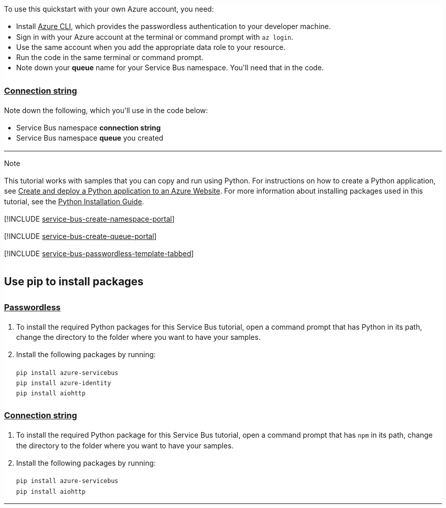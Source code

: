 To use this quickstart with your own Azure account, you need:
* Install [Azure CLI](/cli/azure/install-azure-cli), which provides the passwordless authentication to your developer machine.
* Sign in with your Azure account at the terminal or command prompt with `az login`. 
* Use the same account when you add the appropriate data role to your resource.
* Run the code in the same terminal or command prompt.
* Note down your **queue** name for your Service Bus namespace. You'll need that in the code.  

### [Connection string](#tab/connection-string)

Note down the following, which you'll use in the code below:
* Service Bus namespace **connection string** 
* Service Bus namespace **queue** you created

---

>[!NOTE]
> This tutorial works with samples that you can copy and run using Python. For instructions on how to create a Python application, see [Create and deploy a Python application to an Azure Website](../app-service/quickstart-python.md). For more information about installing packages used in this tutorial, see the [Python Installation Guide](/azure/developer/python/sdk/azure-sdk-install).

[!INCLUDE [service-bus-create-namespace-portal](./includes/service-bus-create-namespace-portal.md)]

[!INCLUDE [service-bus-create-queue-portal](./includes/service-bus-create-queue-portal.md)]

[!INCLUDE [service-bus-passwordless-template-tabbed](../../includes/passwordless/service-bus/service-bus-passwordless-template-tabbed.md)]

## Use pip to install packages

### [Passwordless](#tab/passwordless)

1. To install the required Python packages for this Service Bus tutorial, open a command prompt that has Python in its path, change the directory to the folder where you want to have your samples.

1. Install the following packages by running: 

    ```shell
    pip install azure-servicebus
    pip install azure-identity
    pip install aiohttp
    ```

### [Connection string](#tab/connection-string)

1. To install the required Python package for this Service Bus tutorial, open a command prompt that has `npm` in its path, change the directory to the folder where you want to have your samples.

1. Install the following packages by running: 

    ```bash
    pip install azure-servicebus
    pip install aiohttp
    ```

---